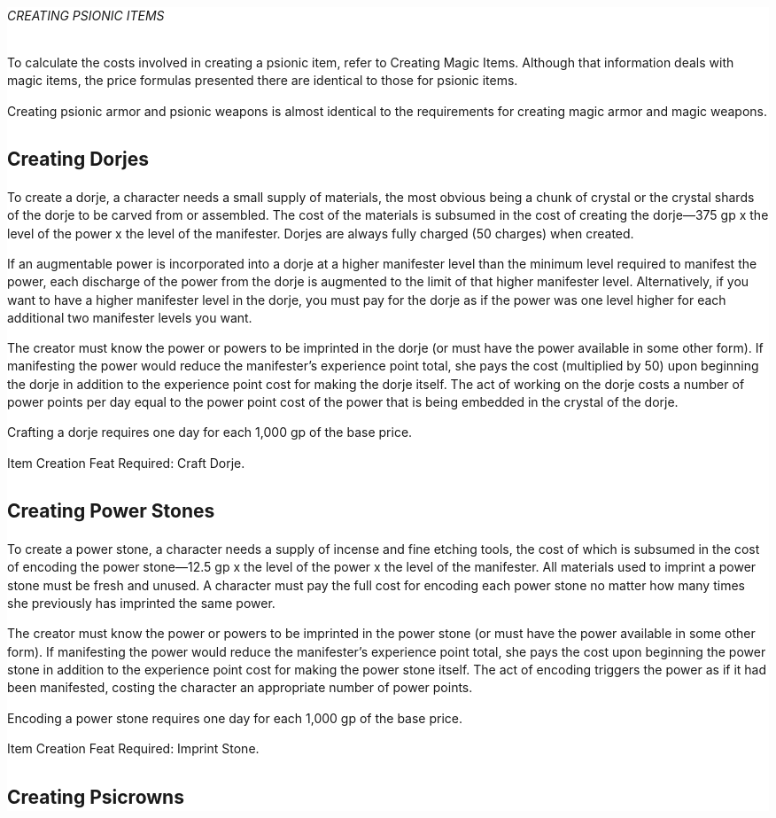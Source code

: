 



###### CREATING PSIONIC ITEMS

To calculate the costs involved in creating a psionic item, refer to Creating Magic Items. Although that information deals with magic items, the price formulas presented there are identical to those for psionic items.

Creating psionic armor and psionic weapons is almost identical to the requirements for creating magic armor and magic weapons.

## Creating Dorjes

To create a dorje, a character needs a small supply of materials, the most obvious being a chunk of crystal or the crystal shards of the dorje to be carved from or assembled. The cost of the materials is subsumed in the cost of creating the dorje—375 gp x the level of the power x the level of the manifester. Dorjes are always fully charged (50 charges) when created.

If an augmentable power is incorporated into a dorje at a higher manifester level than the minimum level required to manifest the power, each discharge of the power from the dorje is augmented to the limit of that higher manifester level. Alternatively, if you want to have a higher manifester level in the dorje, you must pay for the dorje as if the power was one level higher for each additional two manifester levels you want.

The creator must know the power or powers to be imprinted in the dorje (or must have the power available in some other form). If manifesting the power would reduce the manifester’s experience point total, she pays the cost (multiplied by 50) upon beginning the dorje in addition to the experience point cost for making the dorje itself. The act of working on the dorje costs a number of power points per day equal to the power point cost of the power that is being embedded in the crystal of the dorje.

Crafting a dorje requires one day for each 1,000 gp of the base price.

Item Creation Feat Required: Craft Dorje.

## Creating Power Stones

To create a power stone, a character needs a supply of incense and fine etching tools, the cost of which is subsumed in the cost of encoding the power stone—12.5 gp x the level of the power x the level of the manifester. All materials used to imprint a power stone must be fresh and unused. A character must pay the full cost for encoding each power stone no matter how many times she previously has imprinted the same power.

The creator must know the power or powers to be imprinted in the power stone (or must have the power available in some other form). If manifesting the power would reduce the manifester’s experience point total, she pays the cost upon beginning the power stone in addition to the experience point cost for making the power stone itself. The act of encoding triggers the power as if it had been manifested, costing the character an appropriate number of power points.

Encoding a power stone requires one day for each 1,000 gp of the base price.

Item Creation Feat Required: Imprint Stone.

## Creating Psicrowns

